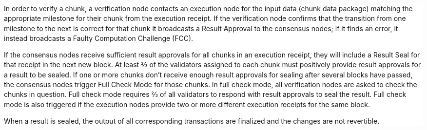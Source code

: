 In order to verify a chunk, a verification node contacts an execution node for the input data (chunk data package) matching the appropriate milestone for their chunk from the execution receipt. If the verification node confirms that the transition from one milestone to the next is correct for that chunk it broadcasts a Result Approval to the consensus nodes; if it finds an error, it instead broadcasts a Faulty Computation Challenge (FCC).

If the consensus nodes receive sufficient result approvals for all chunks in an execution receipt, they will include a Result Seal for that receipt in the next new block. At least ⅔ of the validators assigned to each chunk must positively provide result approvals for a result to be sealed. If one or more chunks don’t receive enough result approvals for sealing after several blocks have passed, the consensus nodes trigger Full Check Mode for those chunks. In full check mode, all verification nodes are asked to check the chunks in question. Full check mode requires ⅔ of all validators to respond with result approvals to seal the result. Full check mode is also triggered if the execution nodes provide two or more different execution receipts for the same block.

When a result is sealed, the output of all corresponding transactions are finalized and the changes are not revertible.